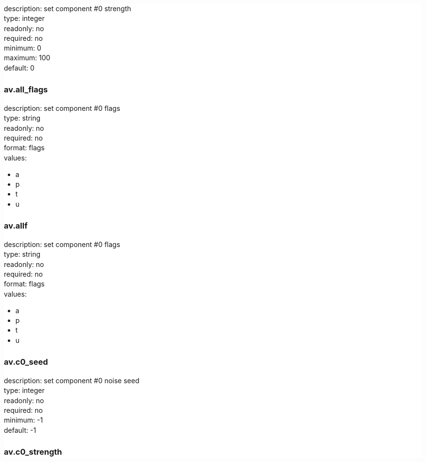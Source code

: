   
description:
set component #0 strength  
type: integer  
readonly: no  
required: no  
minimum: 0  
maximum: 100  
default: 0  

### av.all_flags

  
description:
set component #0 flags  
type: string  
readonly: no  
required: no  
format: flags  
values:  

* a
* p
* t
* u

### av.allf

  
description:
set component #0 flags  
type: string  
readonly: no  
required: no  
format: flags  
values:  

* a
* p
* t
* u

### av.c0_seed

  
description:
set component #0 noise seed  
type: integer  
readonly: no  
required: no  
minimum: -1  
default: -1  

### av.c0_strength
